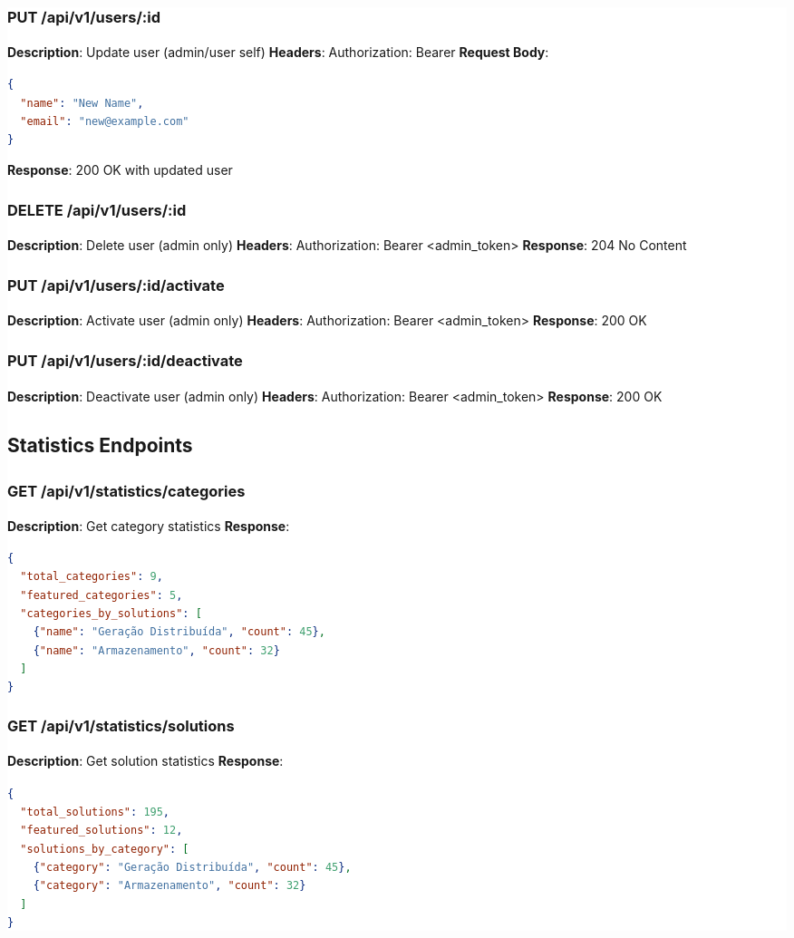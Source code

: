 ### PUT /api/v1/users/:id
**Description**: Update user (admin/user self)
**Headers**: Authorization: Bearer <token>
**Request Body**:
```json
{
  "name": "New Name",
  "email": "new@example.com"
}
```
**Response**: 200 OK with updated user

### DELETE /api/v1/users/:id
**Description**: Delete user (admin only)
**Headers**: Authorization: Bearer <admin_token>
**Response**: 204 No Content

### PUT /api/v1/users/:id/activate
**Description**: Activate user (admin only)
**Headers**: Authorization: Bearer <admin_token>
**Response**: 200 OK

### PUT /api/v1/users/:id/deactivate
**Description**: Deactivate user (admin only)
**Headers**: Authorization: Bearer <admin_token>
**Response**: 200 OK

## Statistics Endpoints

### GET /api/v1/statistics/categories
**Description**: Get category statistics
**Response**:
```json
{
  "total_categories": 9,
  "featured_categories": 5,
  "categories_by_solutions": [
    {"name": "Geração Distribuída", "count": 45},
    {"name": "Armazenamento", "count": 32}
  ]
}
```

### GET /api/v1/statistics/solutions
**Description**: Get solution statistics
**Response**:
```json
{
  "total_solutions": 195,
  "featured_solutions": 12,
  "solutions_by_category": [
    {"category": "Geração Distribuída", "count": 45},
    {"category": "Armazenamento", "count": 32}
  ]
}
```
